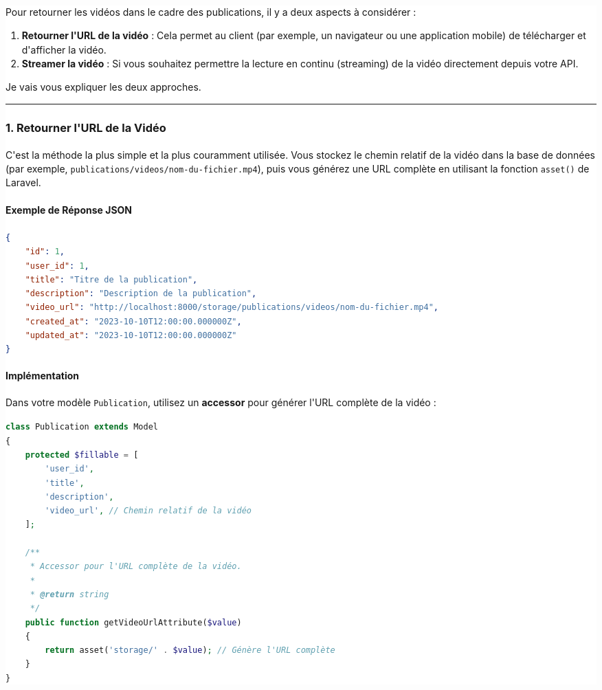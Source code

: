 Pour retourner les vidéos dans le cadre des publications, il y a deux aspects à considérer :

1. **Retourner l'URL de la vidéo** : Cela permet au client (par exemple, un navigateur ou une application mobile) de télécharger et d'afficher la vidéo.
2. **Streamer la vidéo** : Si vous souhaitez permettre la lecture en continu (streaming) de la vidéo directement depuis votre API.

Je vais vous expliquer les deux approches.

---

### 1. **Retourner l'URL de la Vidéo**

C'est la méthode la plus simple et la plus couramment utilisée. Vous stockez le chemin relatif de la vidéo dans la base de données (par exemple, `publications/videos/nom-du-fichier.mp4`), puis vous générez une URL complète en utilisant la fonction `asset()` de Laravel.

#### Exemple de Réponse JSON
```json
{
    "id": 1,
    "user_id": 1,
    "title": "Titre de la publication",
    "description": "Description de la publication",
    "video_url": "http://localhost:8000/storage/publications/videos/nom-du-fichier.mp4",
    "created_at": "2023-10-10T12:00:00.000000Z",
    "updated_at": "2023-10-10T12:00:00.000000Z"
}
```

#### Implémentation
Dans votre modèle `Publication`, utilisez un **accessor** pour générer l'URL complète de la vidéo :

```php
class Publication extends Model
{
    protected $fillable = [
        'user_id',
        'title',
        'description',
        'video_url', // Chemin relatif de la vidéo
    ];

    /**
     * Accessor pour l'URL complète de la vidéo.
     *
     * @return string
     */
    public function getVideoUrlAttribute($value)
    {
        return asset('storage/' . $value); // Génère l'URL complète
    }
}
```
